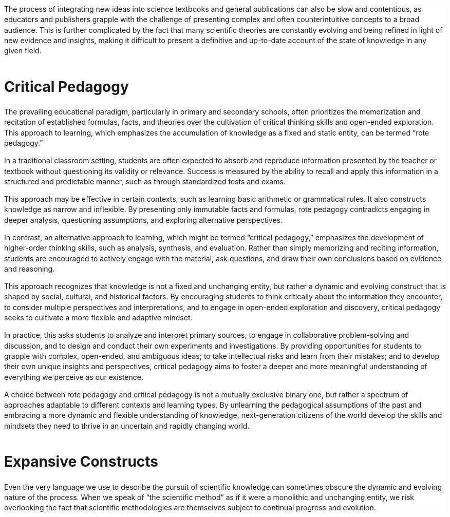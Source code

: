The process of integrating new ideas into science textbooks and general publications can also be slow and contentious, as educators and publishers grapple with the challenge of presenting complex and often counterintuitive concepts to a broad audience. This is further complicated by the fact that many scientific theories are constantly evolving and being refined in light of new evidence and insights, making it difficult to present a definitive and up-to-date account of the state of knowledge in any given field.

Critical Pedagogy
=================

The prevailing educational paradigm, particularly in primary and secondary schools, often prioritizes the memorization and recitation of established formulas, facts, and theories over the cultivation of critical thinking skills and open-ended exploration. This approach to learning, which emphasizes the accumulation of knowledge as a fixed and static entity, can be termed “rote pedagogy.”

In a traditional classroom setting, students are often expected to absorb and reproduce information presented by the teacher or textbook without questioning its validity or relevance. Success is measured by the ability to recall and apply this information in a structured and predictable manner, such as through standardized tests and exams.

This approach may be effective in certain contexts, such as learning basic arithmetic or grammatical rules. It also constructs knowledge as narrow and inflexible. By presenting only immutable facts and formulas, rote pedagogy contradicts engaging in deeper analysis, questioning assumptions, and exploring alternative perspectives.

In contrast, an alternative approach to learning, which might be termed “critical pedagogy,” emphasizes the development of higher-order thinking skills, such as analysis, synthesis, and evaluation. Rather than simply memorizing and reciting information, students are encouraged to actively engage with the material, ask questions, and draw their own conclusions based on evidence and reasoning.

This approach recognizes that knowledge is not a fixed and unchanging entity, but rather a dynamic and evolving construct that is shaped by social, cultural, and historical factors. By encouraging students to think critically about the information they encounter, to consider multiple perspectives and interpretations, and to engage in open-ended exploration and discovery, critical pedagogy seeks to cultivate a more flexible and adaptive mindset.

In practice, this asks students to analyze and interpret primary sources, to engage in collaborative problem-solving and discussion, and to design and conduct their own experiments and investigations. By providing opportunities for students to grapple with complex, open-ended, and ambiguous ideas; to take intellectual risks and learn from their mistakes; and to develop their own unique insights and perspectives, critical pedagogy aims to foster a deeper and more meaningful understanding of everything we perceive as our existence.

A choice between rote pedagogy and critical pedagogy is not a mutually exclusive binary one, but rather a spectrum of approaches adaptable to different contexts and learning types. By unlearning the pedagogical assumptions of the past and embracing a more dynamic and flexible understanding of knowledge, next-generation citizens of the world develop the skills and mindsets they need to thrive in an uncertain and rapidly changing world.

Expansive Constructs
====================

Even the very language we use to describe the pursuit of scientific knowledge can sometimes obscure the dynamic and evolving nature of the process. When we speak of “the scientific method” as if it were a monolithic and unchanging entity, we risk overlooking the fact that scientific methodologies are themselves subject to continual progress and evolution.
